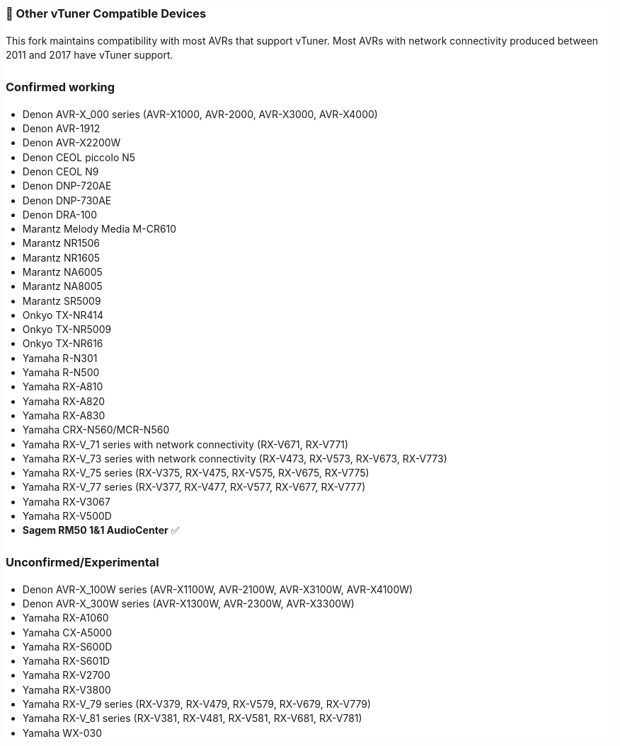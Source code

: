 ### 🔧 Other vTuner Compatible Devices
This fork maintains compatibility with most AVRs that support vTuner.
Most AVRs with network connectivity produced between 2011 and 2017 have vTuner support.

### Confirmed working

 * Denon AVR-X_000 series (AVR-X1000, AVR-2000, AVR-X3000, AVR-X4000)
 * Denon AVR-1912
 * Denon AVR-X2200W
 * Denon CEOL piccolo N5
 * Denon CEOL N9
 * Denon DNP-720AE
 * Denon DNP-730AE
 * Denon DRA-100
 * Marantz Melody Media M-CR610
 * Marantz NR1506
 * Marantz NR1605
 * Marantz NA6005
 * Marantz NA8005
 * Marantz SR5009
 * Onkyo TX-NR414
 * Onkyo TX-NR5009
 * Onkyo TX-NR616
 * Yamaha R-N301
 * Yamaha R-N500
 * Yamaha RX-A810
 * Yamaha RX-A820
 * Yamaha RX-A830
 * Yamaha CRX-N560/MCR-N560
 * Yamaha RX-V_71 series with network connectivity (RX-V671, RX-V771)
 * Yamaha RX-V_73 series with network connectivity (RX-V473, RX-V573, RX-V673, RX-V773)
 * Yamaha RX-V_75 series (RX-V375, RX-V475, RX-V575, RX-V675, RX-V775)
 * Yamaha RX-V_77 series (RX-V377, RX-V477, RX-V577, RX-V677, RX-V777)
 * Yamaha RX-V3067
 * Yamaha RX-V500D
 * **Sagem RM50 1&1 AudioCenter** ✅

### Unconfirmed/Experimental

 * Denon AVR-X_100W series (AVR-X1100W, AVR-2100W, AVR-X3100W, AVR-X4100W)
 * Denon AVR-X_300W series (AVR-X1300W, AVR-2300W, AVR-X3300W)
 * Yamaha RX-A1060
 * Yamaha CX-A5000
 * Yamaha RX-S600D
 * Yamaha RX-S601D
 * Yamaha RX-V2700
 * Yamaha RX-V3800
 * Yamaha RX-V_79 series (RX-V379, RX-V479, RX-V579, RX-V679, RX-V779)
 * Yamaha RX-V_81 series (RX-V381, RX-V481, RX-V581, RX-V681, RX-V781)
 * Yamaha WX-030
